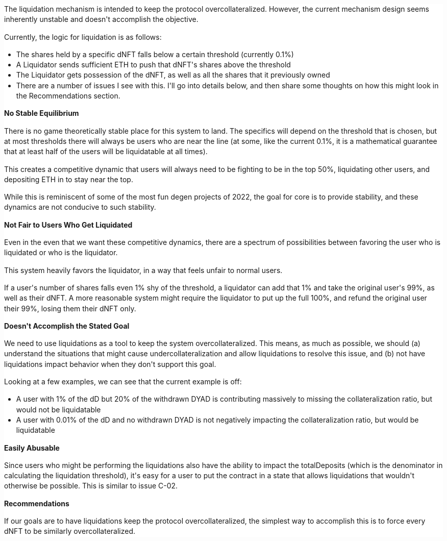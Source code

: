The liquidation mechanism is intended to keep the protocol overcollateralized. However, the current mechanism design seems inherently unstable and doesn't accomplish the objective.

Currently, the logic for liquidation is as follows:

- The shares held by a specific dNFT falls below a certain threshold (currently 0.1%)
- A Liquidator sends sufficient ETH to push that dNFT's shares above the threshold
- The Liquidator gets possession of the dNFT, as well as all the shares that it previously owned
- There are a number of issues I see with this. I'll go into details below, and then share some thoughts on how this might look in the Recommendations section.

**No Stable Equilibrium**

There is no game theoretically stable place for this system to land. The specifics will depend on the threshold that is chosen, but at most thresholds there will always be users who are near the line (at some, like the current 0.1%, it is a mathematical guarantee that at least half of the users will be liquidatable at all times).

This creates a competitive dynamic that users will always need to be fighting to be in the top 50%, liquidating other users, and depositing ETH in to stay near the top.

While this is reminiscent of some of the most fun degen projects of 2022, the goal for core is to provide stability, and these dynamics are not conducive to such stability.

**Not Fair to Users Who Get Liquidated**

Even in the even that we want these competitive dynamics, there are a spectrum of possibilities between favoring the user who is liquidated or who is the liquidator.

This system heavily favors the liquidator, in a way that feels unfair to normal users.

If a user's number of shares falls even 1% shy of the threshold, a liquidator can add that 1% and take the original user's 99%, as well as their dNFT. A more reasonable system might require the liquidator to put up the full 100%, and refund the original user their 99%, losing them their dNFT only.

**Doesn't Accomplish the Stated Goal**

We need to use liquidations as a tool to keep the system overcollateralized. This means, as much as possible, we should (a) understand the situations that might cause undercollateralization and allow liquidations to resolve this issue, and (b) not have liquidations impact behavior when they don't support this goal.

Looking at a few examples, we can see that the current example is off:

- A user with 1% of the dD but 20% of the withdrawn DYAD is contributing massively to missing the collateralization ratio, but would not be liquidatable
- A user with 0.01% of the dD and no withdrawn DYAD is not negatively impacting the collateralization ratio, but would be liquidatable

**Easily Abusable**

Since users who might be performing the liquidations also have the ability to impact the totalDeposits (which is the denominator in calculating the liquidation threshold), it's easy for a user to put the contract in a state that allows liquidations that wouldn't otherwise be possible. This is similar to issue C-02.

**Recommendations**

If our goals are to have liquidations keep the protocol overcollateralized, the simplest way to accomplish this is to force every dNFT to be similarly overcollateralized.
